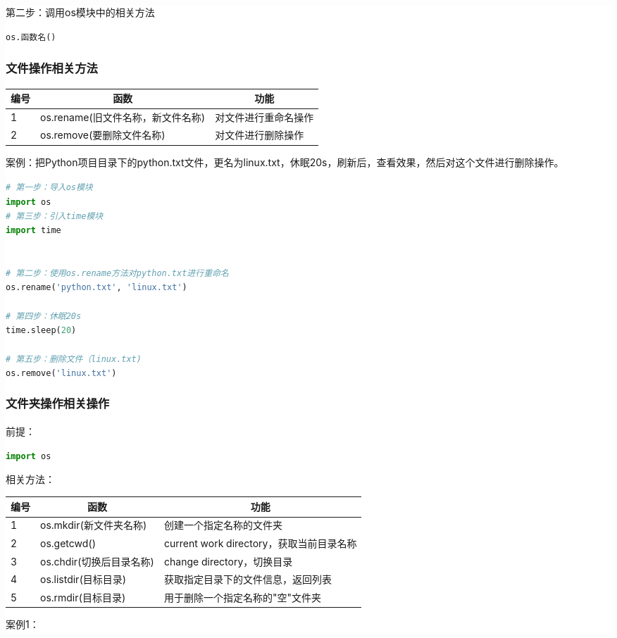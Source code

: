 第二步：调用os模块中的相关方法

```python
os.函数名()
```

### 文件操作相关方法

| **编号** | **函数**                          | **功能**             |
| -------- | --------------------------------- | -------------------- |
| 1        | os.rename(旧文件名称，新文件名称) | 对文件进行重命名操作 |
| 2        | os.remove(要删除文件名称)         | 对文件进行删除操作   |

案例：把Python项目目录下的python.txt文件，更名为linux.txt，休眠20s，刷新后，查看效果，然后对这个文件进行删除操作。

```python
# 第一步：导入os模块
import os
# 第三步：引入time模块
import time


# 第二步：使用os.rename方法对python.txt进行重命名
os.rename('python.txt', 'linux.txt')

# 第四步：休眠20s
time.sleep(20)

# 第五步：删除文件（linux.txt)
os.remove('linux.txt')
```

### 文件夹操作相关操作

前提：

```python
import os
```

相关方法：

| **编号** | **函数**                 | **功能**                                    |
| -------- | ------------------------ | ------------------------------------------- |
| 1        | os.mkdir(新文件夹名称)   | 创建一个指定名称的文件夹                    |
| 2        | os.getcwd()              | current  work   directory，获取当前目录名称 |
| 3        | os.chdir(切换后目录名称) | change  directory，切换目录                 |
| 4        | os.listdir(目标目录)     | 获取指定目录下的文件信息，返回列表          |
| 5        | os.rmdir(目标目录)       | 用于删除一个指定名称的"空"文件夹            |

案例1：
